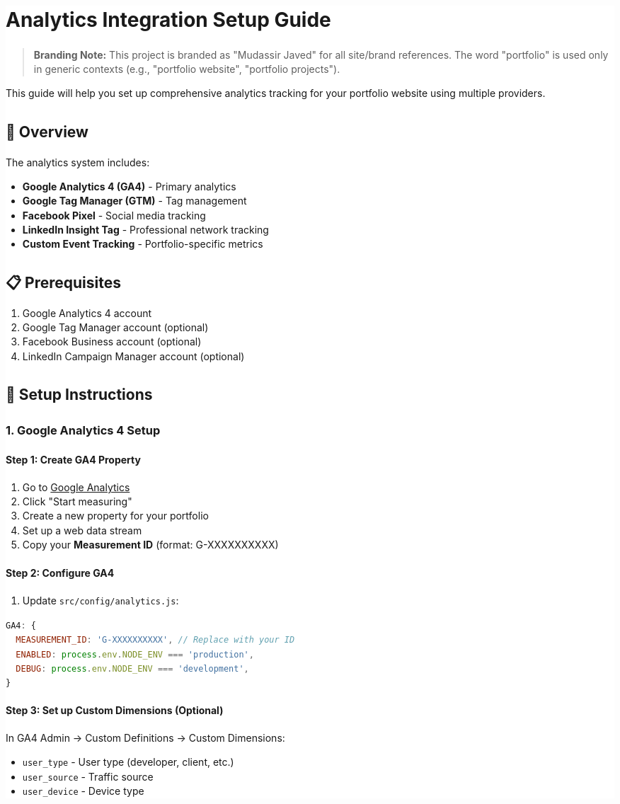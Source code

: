 # Analytics Integration Setup Guide

> **Branding Note:** This project is branded as "Mudassir Javed" for all site/brand references. The word "portfolio" is used only in generic contexts (e.g., "portfolio website", "portfolio projects").

This guide will help you set up comprehensive analytics tracking for your portfolio website using multiple providers.

## 🎯 Overview

The analytics system includes:
- **Google Analytics 4 (GA4)** - Primary analytics
- **Google Tag Manager (GTM)** - Tag management
- **Facebook Pixel** - Social media tracking
- **LinkedIn Insight Tag** - Professional network tracking
- **Custom Event Tracking** - Portfolio-specific metrics

## 📋 Prerequisites

1. Google Analytics 4 account
2. Google Tag Manager account (optional)
3. Facebook Business account (optional)
4. LinkedIn Campaign Manager account (optional)

## 🔧 Setup Instructions

### 1. Google Analytics 4 Setup

#### Step 1: Create GA4 Property
1. Go to [Google Analytics](https://analytics.google.com/)
2. Click "Start measuring"
3. Create a new property for your portfolio
4. Set up a web data stream
5. Copy your **Measurement ID** (format: G-XXXXXXXXXX)

#### Step 2: Configure GA4
1. Update `src/config/analytics.js`:
```javascript
GA4: {
  MEASUREMENT_ID: 'G-XXXXXXXXXX', // Replace with your ID
  ENABLED: process.env.NODE_ENV === 'production',
  DEBUG: process.env.NODE_ENV === 'development',
}
```

#### Step 3: Set up Custom Dimensions (Optional)
In GA4 Admin → Custom Definitions → Custom Dimensions:
- `user_type` - User type (developer, client, etc.)
- `user_source` - Traffic source
- `user_device` - Device type
